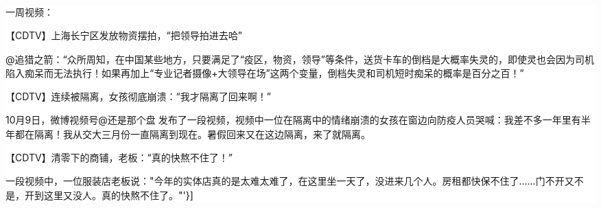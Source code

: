 一周视频：



【CDTV】上海长宁区发放物资摆拍，“把领导拍进去哈”



@追猎之箭：“众所周知，在中国某些地方，只要满足了“疫区，物资，领导”等条件，送货卡车的倒档是大概率失灵的，即使灵也会因为司机陷入痴呆而无法执行！如果再加上“专业记者摄像+大领导在场”这两个变量，倒档失灵和司机短时痴呆的概率是百分之百！”



【CDTV】连续被隔离，女孩彻底崩溃：“我才隔离了回来啊！”



10月9日，微博视频号@还是那个盘 发布了一段视频，视频中一位在隔离中的情绪崩溃的女孩在窗边向防疫人员哭喊：我差不多一年里有半年都在隔离！我从交大三月份一直隔离到现在。暑假回来又在这边隔离，来了就隔离。



【CDTV】清零下的商铺，老板：“真的快熬不住了！”



一段视频中，一位服装店老板说：&quot;今年的实体店真的是太难太难了，在这里坐一天了，没进来几个人。房租都快保不住了&#8230;&#8230;门不开又不是，开到这里又没人。真的快熬不住了。&quot;'}]
